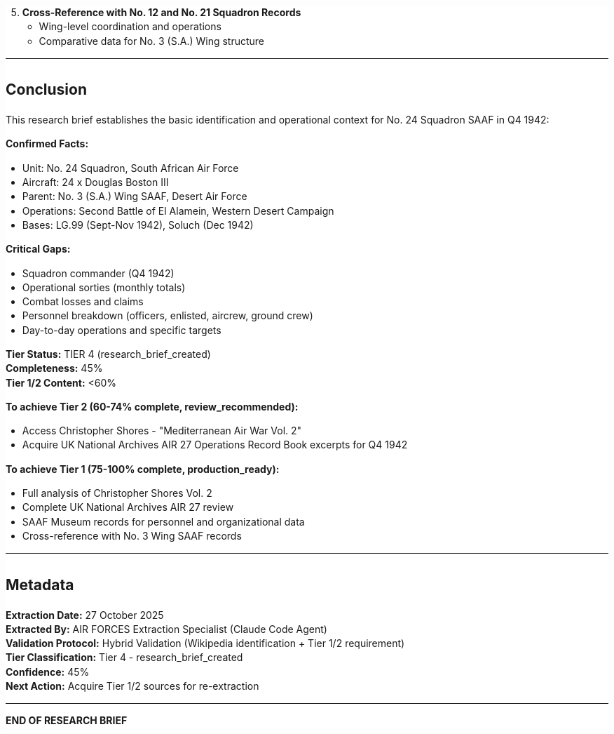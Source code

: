 5. **Cross-Reference with No. 12 and No. 21 Squadron Records**
   - Wing-level coordination and operations
   - Comparative data for No. 3 (S.A.) Wing structure

---

## Conclusion

This research brief establishes the basic identification and operational context for No. 24 Squadron SAAF in Q4 1942:

**Confirmed Facts:**
- Unit: No. 24 Squadron, South African Air Force
- Aircraft: 24 x Douglas Boston III
- Parent: No. 3 (S.A.) Wing SAAF, Desert Air Force
- Operations: Second Battle of El Alamein, Western Desert Campaign
- Bases: LG.99 (Sept-Nov 1942), Soluch (Dec 1942)

**Critical Gaps:**
- Squadron commander (Q4 1942)
- Operational sorties (monthly totals)
- Combat losses and claims
- Personnel breakdown (officers, enlisted, aircrew, ground crew)
- Day-to-day operations and specific targets

**Tier Status:** TIER 4 (research_brief_created)  
**Completeness:** 45%  
**Tier 1/2 Content:** <60%

**To achieve Tier 2 (60-74% complete, review_recommended):**
- Access Christopher Shores - "Mediterranean Air War Vol. 2"
- Acquire UK National Archives AIR 27 Operations Record Book excerpts for Q4 1942

**To achieve Tier 1 (75-100% complete, production_ready):**
- Full analysis of Christopher Shores Vol. 2
- Complete UK National Archives AIR 27 review
- SAAF Museum records for personnel and organizational data
- Cross-reference with No. 3 Wing SAAF records

---

## Metadata

**Extraction Date:** 27 October 2025  
**Extracted By:** AIR FORCES Extraction Specialist (Claude Code Agent)  
**Validation Protocol:** Hybrid Validation (Wikipedia identification + Tier 1/2 requirement)  
**Tier Classification:** Tier 4 - research_brief_created  
**Confidence:** 45%  
**Next Action:** Acquire Tier 1/2 sources for re-extraction

---

**END OF RESEARCH BRIEF**
